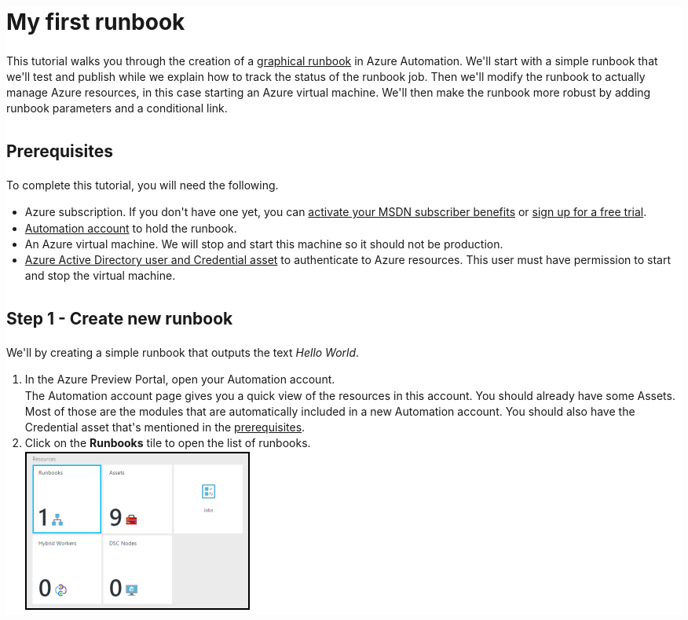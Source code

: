 <properties
	pageTitle="My first graphical runbook in Azure Automation"
	description="Tutorial that walks you through the creation, testing, and publishing of a simple graphical runbook.  Several concepts are covered such as authenticating to Azure resources, input parameters, and conditional links."
	services="automation"
	documentationCenter=""
	authors="bwren"
	manager="stevenka"
	editor=""/>

<tags
	ms.service="automation"
	ms.workload="tbd"
	ms.tgt_pltfrm="na"
	ms.devlang="na"
	ms.topic="get-started-article" 
	ms.date="07/03/2015"
	ms.author="bwren"/>


# My first runbook

This tutorial walks you through the creation of a [graphical runbook](automation-graphical-authoring-intro.md) in Azure Automation.  We'll start with a simple runbook that we'll test and publish while we explain how to track the status of the runbook job.  Then we'll modify the runbook to actually manage Azure resources, in this case starting an Azure virtual machine.  We'll then make the runbook more robust by adding runbook parameters and a conditional link.  

## Prerequisites

To complete this tutorial, you will need the following.

- Azure subscription. If you don't have one yet, you can [activate your MSDN subscriber benefits](http://azure.microsoft.com/pricing/member-offers/msdn-benefits-details/) or <a href="/pricing/free-trial/" target="_blank">[sign up for a free trial](http://azure.microsoft.com/pricing/free-trial/).
- [Automation account](automation-configuring.md) to hold the runbook.
- An Azure virtual machine.  We will stop and start this machine so it should not be production.
- [Azure Active Directory user and Credential asset](automation-configuring.md) to authenticate to Azure resources.  This user must have permission to start and stop the virtual machine.

## Step 1 - Create new runbook

We'll by creating a simple runbook that outputs the text *Hello World*.

1. In the Azure Preview Portal, open your Automation account.  
The Automation account page gives you a quick view of the resources in this account.  You should already have some Assets.  Most of those are the modules that are automatically included in a new Automation account.  You should also have the Credential asset that's mentioned in the [prerequisites](#prerequisites).
2. Click on the **Runbooks** tile to open the list of runbooks.<br>
![Runbooks control](media/automation-first-runbook-graphical/runbooks-control.png)